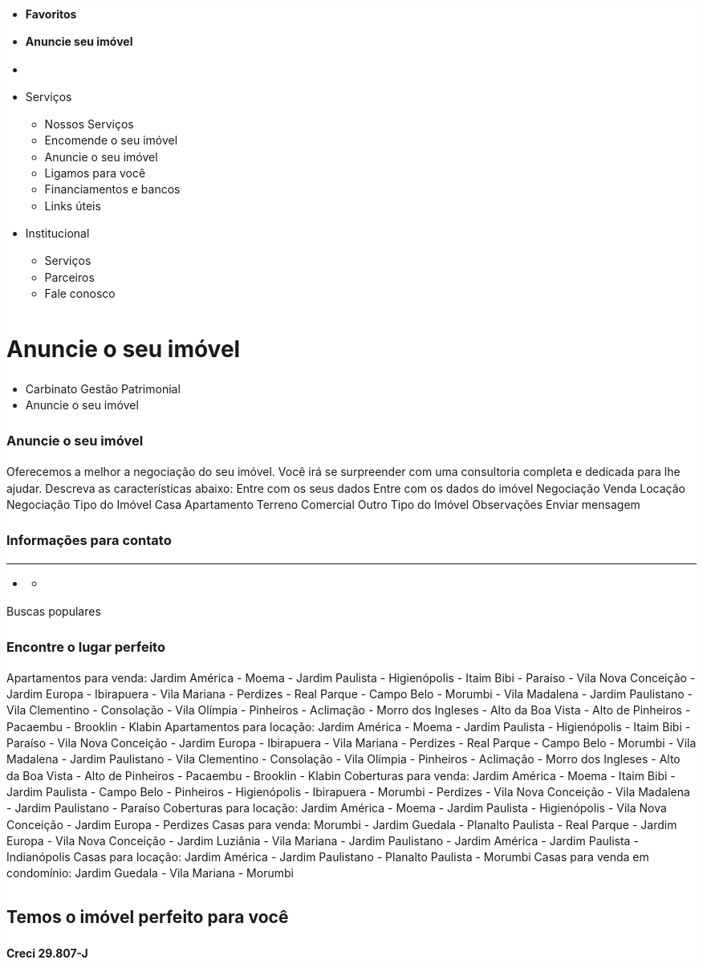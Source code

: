 
  * **Favoritos**
  * **Anuncie seu imóvel**
  * 

  * Serviços
    * Nossos Serviços
    * Encomende o seu imóvel
    * Anuncie o seu imóvel
    * Ligamos para você
    * Financiamentos e bancos
    * Links úteis
  * Institucional
    * Serviços
    * Parceiros
    * Fale conosco


# Anuncie o seu imóvel
  * Carbinato Gestão Patrimonial
  * Anuncie o seu imóvel


### Anuncie o seu imóvel
Oferecemos a melhor a negociação do seu imóvel. Você irá se surpreender com uma consultoria completa e dedicada para lhe ajudar.
Descreva as características abaixo:
Entre com os seus dados
Entre com os dados do imóvel
Negociação Venda Locação Negociação
Tipo do Imóvel Casa Apartamento Terreno Comercial Outro Tipo do Imóvel
Observações
Enviar mensagem
### Informações para contato
  *   *   * 

  *   * 

Buscas populares
### Encontre o lugar perfeito
Apartamentos para venda: Jardim América - Moema - Jardim Paulista - Higienópolis - Itaim Bibi - Paraíso - Vila Nova Conceição - Jardim Europa - Ibirapuera - Vila Mariana - Perdizes - Real Parque - Campo Belo - Morumbi - Vila Madalena - Jardim Paulistano - Vila Clementino - Consolação - Vila Olímpia - Pinheiros - Aclimação - Morro dos Ingleses - Alto da Boa Vista - Alto de Pinheiros - Pacaembu - Brooklin - Klabin
Apartamentos para locação: Jardim América - Moema - Jardim Paulista - Higienópolis - Itaim Bibi - Paraíso - Vila Nova Conceição - Jardim Europa - Ibirapuera - Vila Mariana - Perdizes - Real Parque - Campo Belo - Morumbi - Vila Madalena - Jardim Paulistano - Vila Clementino - Consolação - Vila Olímpia - Pinheiros - Aclimação - Morro dos Ingleses - Alto da Boa Vista - Alto de Pinheiros - Pacaembu - Brooklin - Klabin
Coberturas para venda: Jardim América - Moema - Itaim Bibi - Jardim Paulista - Campo Belo - Pinheiros - Higienópolis - Ibirapuera - Morumbi - Perdizes - Vila Nova Conceição - Vila Madalena - Jardim Paulistano - Paraíso
Coberturas para locação: Jardim América - Moema - Jardim Paulista - Higienópolis - Vila Nova Conceição - Jardim Europa - Perdizes
Casas para venda: Morumbi - Jardim Guedala - Planalto Paulista - Real Parque - Jardim Europa - Vila Nova Conceição - Jardim Luziânia - Vila Mariana - Jardim Paulistano - Jardim América - Jardim Paulista - Indianópolis
Casas para locação: Jardim América - Jardim Paulistano - Planalto Paulista - Morumbi
Casas para venda em condomínio: Jardim Guedala - Vila Mariana - Morumbi
## Temos o imóvel perfeito para você
#### Creci 29.807-J